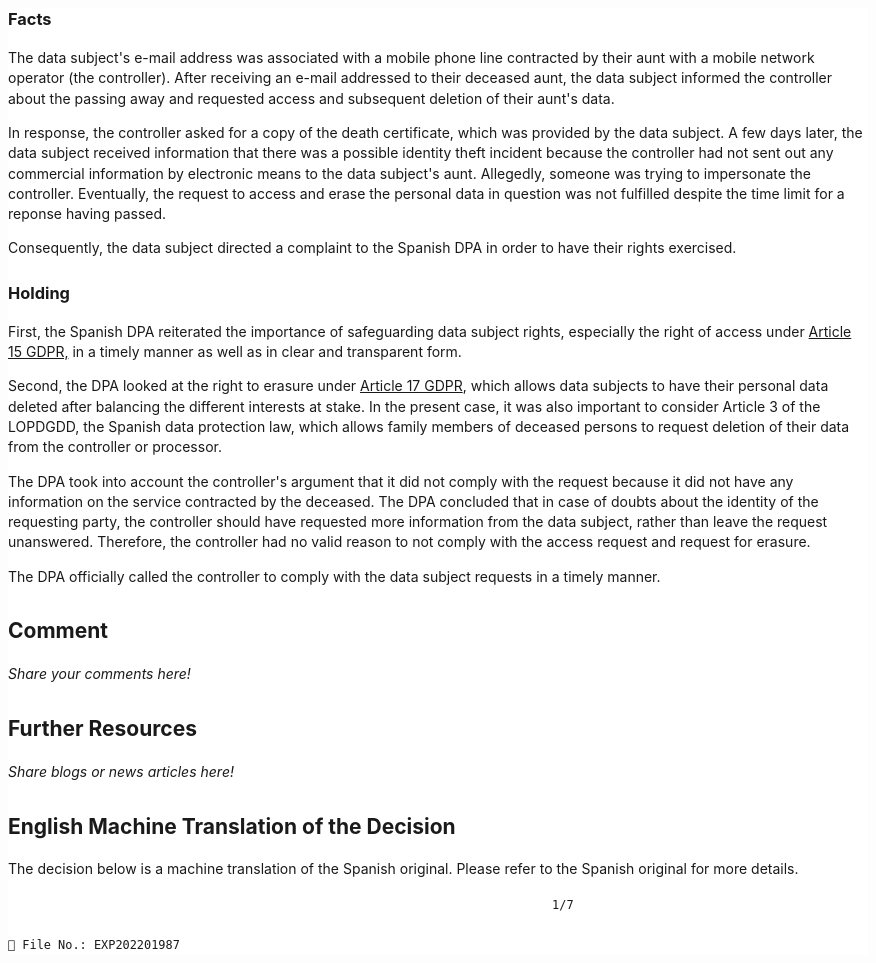 ### Facts

The data subject's e-mail address was associated with a mobile phone line contracted by their aunt with a mobile network operator (the controller). After receiving an e-mail addressed to their deceased aunt, the data subject informed the controller about the passing away and requested access and subsequent deletion of their aunt's data.

In response, the controller asked for a copy of the death certificate, which was provided by the data subject. A few days later, the data subject received information that there was a possible identity theft incident because the controller had not sent out any commercial information by electronic means to the data subject's aunt. Allegedly, someone was trying to impersonate the controller. Eventually, the request to access and erase the personal data in question was not fulfilled despite the time limit for a reponse having passed.

Consequently, the data subject directed a complaint to the Spanish DPA in order to have their rights exercised.

### Holding

First, the Spanish DPA reiterated the importance of safeguarding data subject rights, especially the right of access under [Article 15 GDPR,](/index.php?title=Article_15_GDPR "Article 15 GDPR") in a timely manner as well as in clear and transparent form.

Second, the DPA looked at the right to erasure under [Article 17 GDPR](/index.php?title=Article_17_GDPR "Article 17 GDPR"), which allows data subjects to have their personal data deleted after balancing the different interests at stake. In the present case, it was also important to consider Article 3 of the LOPDGDD, the Spanish data protection law, which allows family members of deceased persons to request deletion of their data from the controller or processor.

The DPA took into account the controller's argument that it did not comply with the request because it did not have any information on the service contracted by the deceased. The DPA concluded that in case of doubts about the identity of the requesting party, the controller should have requested more information from the data subject, rather than leave the request unanswered. Therefore, the controller had no valid reason to not comply with the access request and request for erasure.

The DPA officially called the controller to comply with the data subject requests in a timely manner.

## Comment

_Share your comments here!_

## Further Resources

_Share blogs or news articles here!_

## English Machine Translation of the Decision

The decision below is a machine translation of the Spanish original. Please refer to the Spanish original for more details.

                                                                                1/7

     File No.: EXP202201987

